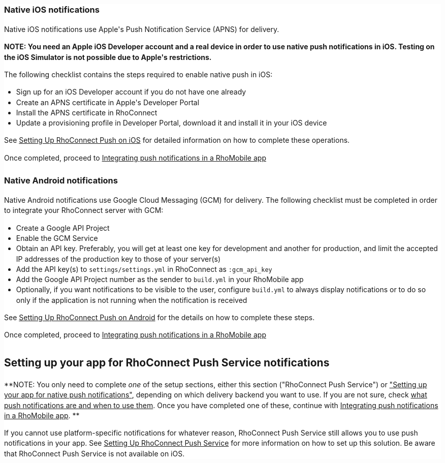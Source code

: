 
### Native iOS notifications


Native iOS notifications use Apple's Push Notification Service (APNS) for delivery.

**NOTE: You need an Apple iOS Developer account and a real device in order to use native push notifications in iOS. Testing on the iOS Simulator is not possible due to Apple's restrictions.**

The following checklist contains the steps required to enable native push in iOS:

* Sign up for an iOS Developer account if you do not have one already
* Create an APNS certificate in Apple's Developer Portal
* Install the APNS certificate in RhoConnect
* Update a provisioning profile in Developer Portal, download it and install it in your iOS device

See [Setting Up RhoConnect Push on iOS](../rhoconnect/push-client-setup-ios) for detailed information on how to complete these operations.

Once completed, proceed to [Integrating push notifications in a RhoMobile app](#integrating-push-notifications-in-a-rhomobile-app)

### Native Android notifications

Native Android notifications use Google Cloud Messaging (GCM) for delivery. The following checklist must be completed in order to integrate your RhoConnect server with GCM:

* Create a Google API Project
* Enable the GCM Service
* Obtain an API key. Preferably, you will get at least one key for development and another for production, and limit the accepted IP addresses of the production key to those of your server(s)
* Add the API key(s) to `settings/settings.yml` in RhoConnect as `:gcm_api_key`
* Add the Google API Project number as the sender to `build.yml` in your RhoMobile app
* Optionally, if you want notifications to be visible to the user, configure `build.yml` to always display notifications or to do so only if the application is not running when the notification is received

See [Setting Up RhoConnect Push on Android](../rhoconnect/push-client-setup-android) for the details on how to complete these steps.

Once completed, proceed to [Integrating push notifications in a RhoMobile app](#integrating-push-notifications-in-a-rhomobile-app)

## Setting up your app for RhoConnect Push Service notifications

**NOTE: You only need to complete *one* of the setup sections, either this section ("RhoConnect Push Service") or ["Setting up your app for native push notifications"](#setting-up-your-app-for-native-push-notifications), depending on which delivery backend you want to use. If you are not sure, check [what push notifications are and when to use them](#what-push-notifications-are-and-when-to-use-them). Once you have completed one of these, continue with [Integrating push notifications in a RhoMobile app](#integrating-push-notifications-in-a-rhomobile-app). **

If you cannot use platform-specific notifications for whatever reason, RhoConnect Push Service still allows you to use push notifications in your app. See [Setting Up RhoConnect Push Service](../rhoconnect/push-client-setup-rps) for more information on how to set up this solution. Be aware that RhoConnect Push Service is not available on iOS.
